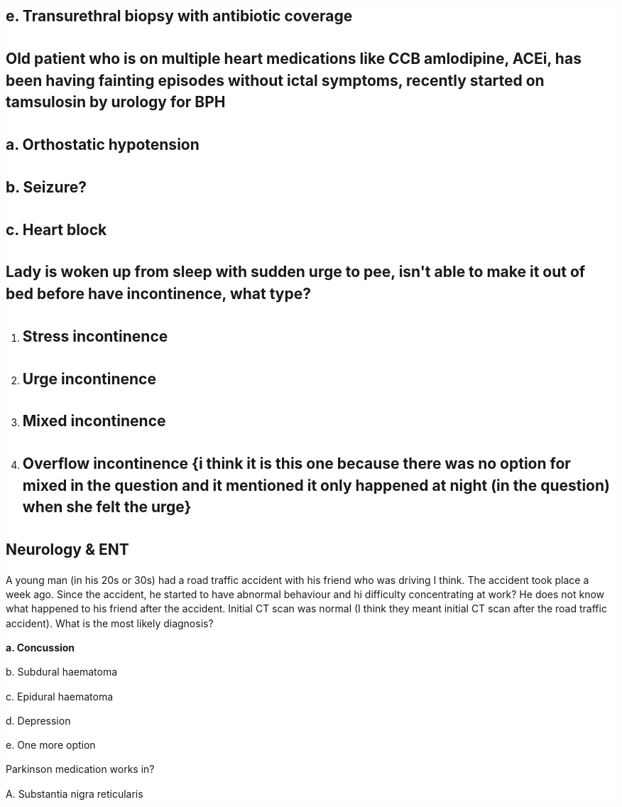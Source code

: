 ## **e. Transurethral biopsy with antibiotic coverage**

## **Old patient who is on multiple heart medications like CCB amlodipine, ACEi, has been having fainting episodes without ictal symptoms, recently started on tamsulosin by urology for BPH**

## a. Orthostatic hypotension

## **b. Seizure?**

## **c. Heart block**

## **Lady is woken up from sleep with sudden urge to pee, isn't able to make it out of bed before have incontinence, what type?**

1.  ## **Stress incontinence** 

2.  ## **Urge incontinence** 

3.  ## Mixed incontinence

4.  ## **Overflow incontinence** {i think it is this one because there was no option for mixed in the question and it mentioned it only happened at night (in the question) when she felt the urge}

##  

## **Neurology & ENT**

A young man (in his 20s or 30s) had a road traffic accident with his
friend who was driving I think. The accident took place a week ago.
Since the accident, he started to have abnormal behaviour and hi
difficulty concentrating at work? He does not know what happened to his
friend after the accident. Initial CT scan was normal (I think they
meant initial CT scan after the road traffic accident). What is the most
likely diagnosis?

**a. Concussion**

b\. Subdural haematoma

c\. Epidural haematoma

d\. Depression

e\. One more option

Parkinson medication works in?

A.  Substantia nigra reticularis
